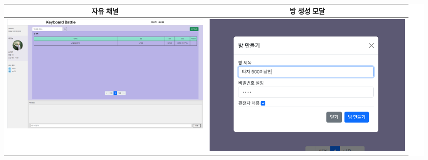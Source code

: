 
|자유 채널|방 생성 모달|
|:---:|:---:|
|<img src="./readme_images/free_channel.png" width="400" />|<img src="./readme_images/room_create.png" width="400" />|
